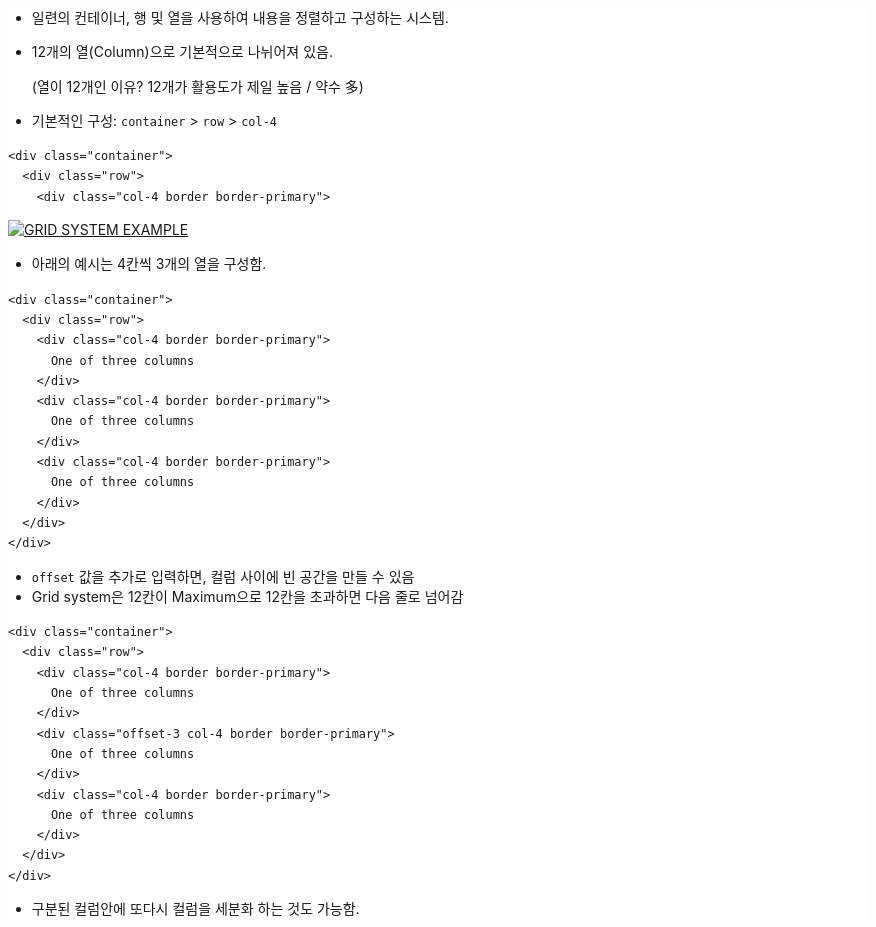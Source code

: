 - 일련의 컨테이너, 행 및 열을 사용하여 내용을 정렬하고 구성하는 시스템.

- 12개의 열(Column)으로 기본적으로 나뉘어져 있음.

  (열이 12개인 이유? 12개가 활용도가 제일 높음 / 약수 多)

- 기본적인 구성: `container` > `row` > `col-4`

```
<div class="container">
  <div class="row">
    <div class="col-4 border border-primary">
```

[![GRID SYSTEM EXAMPLE](https://camo.githubusercontent.com/22876789eaaf31132316f859c338c8d167f17e34/68747470733a2f2f647a6f6e652e636f6d2f73746f726167652f74656d702f3839313132352d647a6f6e65312e6a7067)](https://camo.githubusercontent.com/22876789eaaf31132316f859c338c8d167f17e34/68747470733a2f2f647a6f6e652e636f6d2f73746f726167652f74656d702f3839313132352d647a6f6e65312e6a7067)

- 아래의 예시는 4칸씩 3개의 열을 구성함.

```
<div class="container">
  <div class="row">
    <div class="col-4 border border-primary">
      One of three columns
    </div>
    <div class="col-4 border border-primary">
      One of three columns
    </div>
    <div class="col-4 border border-primary">
      One of three columns
    </div>
  </div>
</div>
```

- `offset` 값을 추가로 입력하면, 컬럼 사이에 빈 공간을 만들 수 있음
- Grid system은 12칸이 Maximum으로 12칸을 초과하면 다음 줄로 넘어감

```
<div class="container">
  <div class="row">
    <div class="col-4 border border-primary">
      One of three columns
    </div>
    <div class="offset-3 col-4 border border-primary">
      One of three columns
    </div>
    <div class="col-4 border border-primary">
      One of three columns
    </div>
  </div>
</div>
```

- 구분된 컬럼안에 또다시 컬럼을 세분화 하는 것도 가능함.
